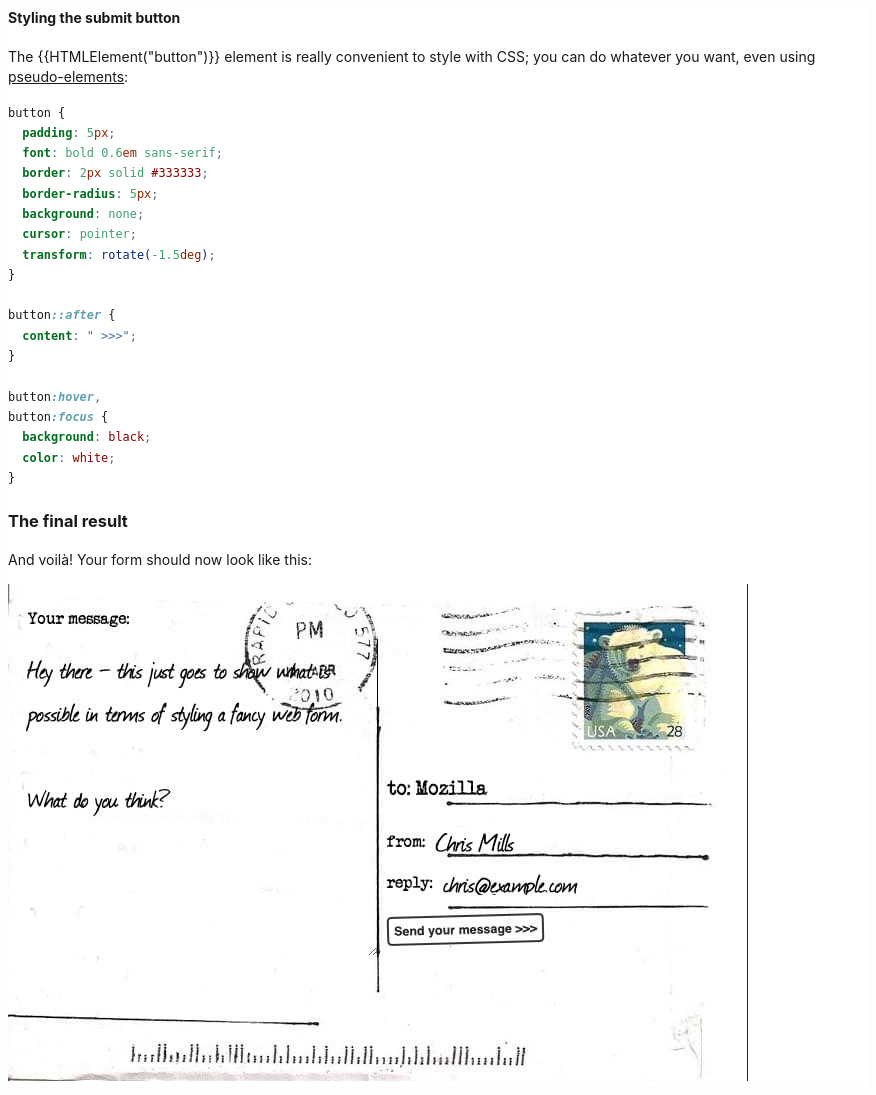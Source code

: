 #### Styling the submit button

The {{HTMLElement("button")}} element is really convenient to style with CSS; you can do whatever you want, even using [pseudo-elements](/en-US/docs/Web/CSS/Pseudo-elements):

```css
button {
  padding: 5px;
  font: bold 0.6em sans-serif;
  border: 2px solid #333333;
  border-radius: 5px;
  background: none;
  cursor: pointer;
  transform: rotate(-1.5deg);
}

button::after {
  content: " >>>";
}

button:hover,
button:focus {
  background: black;
  color: white;
}
```

### The final result

And voilà! Your form should now look like this:

![The final look and layout of the form after applying all styling and tweaking to it as described above](updated-form-screenshot.jpg)
